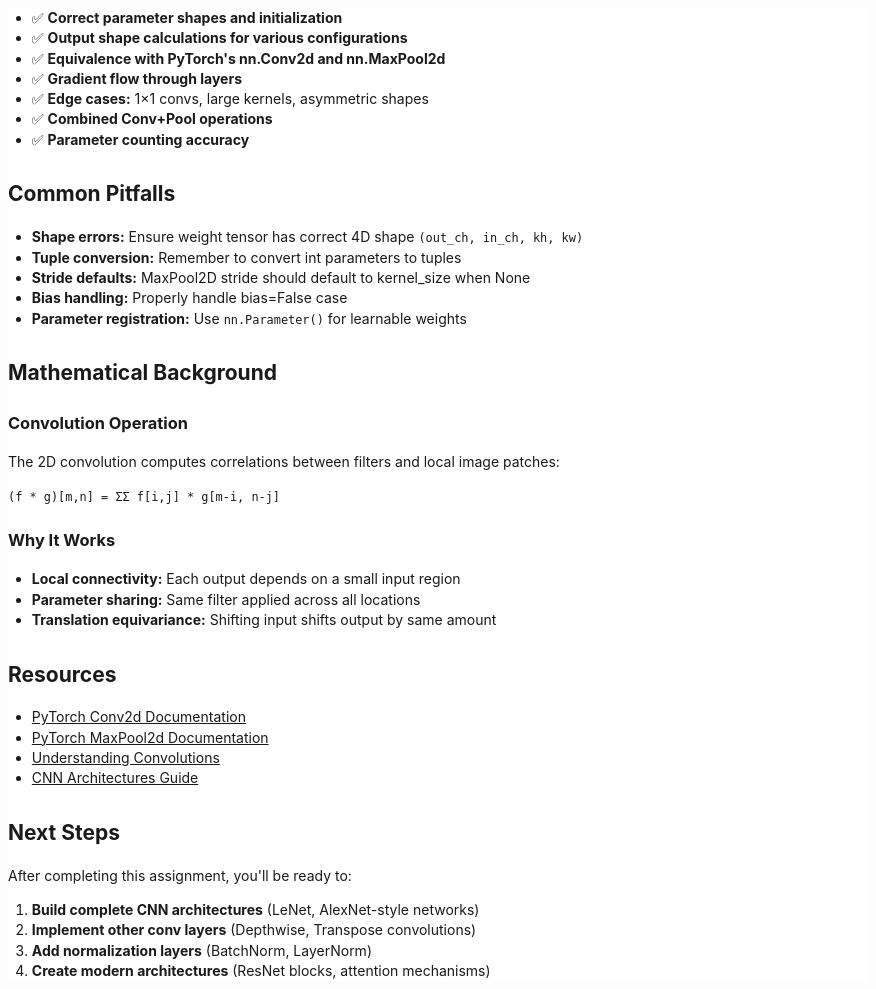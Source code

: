 - ✅ **Correct parameter shapes and initialization**
- ✅ **Output shape calculations for various configurations**
- ✅ **Equivalence with PyTorch's nn.Conv2d and nn.MaxPool2d**
- ✅ **Gradient flow through layers**
- ✅ **Edge cases:** 1×1 convs, large kernels, asymmetric shapes
- ✅ **Combined Conv+Pool operations**
- ✅ **Parameter counting accuracy**

## Common Pitfalls

- **Shape errors:** Ensure weight tensor has correct 4D shape `(out_ch, in_ch, kh, kw)`
- **Tuple conversion:** Remember to convert int parameters to tuples
- **Stride defaults:** MaxPool2D stride should default to kernel_size when None
- **Bias handling:** Properly handle bias=False case
- **Parameter registration:** Use `nn.Parameter()` for learnable weights

## Mathematical Background

### Convolution Operation
The 2D convolution computes correlations between filters and local image patches:
```
(f * g)[m,n] = ΣΣ f[i,j] * g[m-i, n-j]
```

### Why It Works
- **Local connectivity:** Each output depends on a small input region
- **Parameter sharing:** Same filter applied across all locations
- **Translation equivariance:** Shifting input shifts output by same amount

## Resources

- [PyTorch Conv2d Documentation](https://pytorch.org/docs/stable/generated/torch.nn.Conv2d.html)
- [PyTorch MaxPool2d Documentation](https://pytorch.org/docs/stable/generated/torch.nn.MaxPool2d.html)
- [Understanding Convolutions](https://pytorch.org/tutorials/intermediate/spatial_transformer_tutorial.html)
- [CNN Architectures Guide](https://pytorch.org/tutorials/beginner/blitz/cifar10_tutorial.html)

## Next Steps

After completing this assignment, you'll be ready to:
1. **Build complete CNN architectures** (LeNet, AlexNet-style networks)
2. **Implement other conv layers** (Depthwise, Transpose convolutions)
3. **Add normalization layers** (BatchNorm, LayerNorm)
4. **Create modern architectures** (ResNet blocks, attention mechanisms)